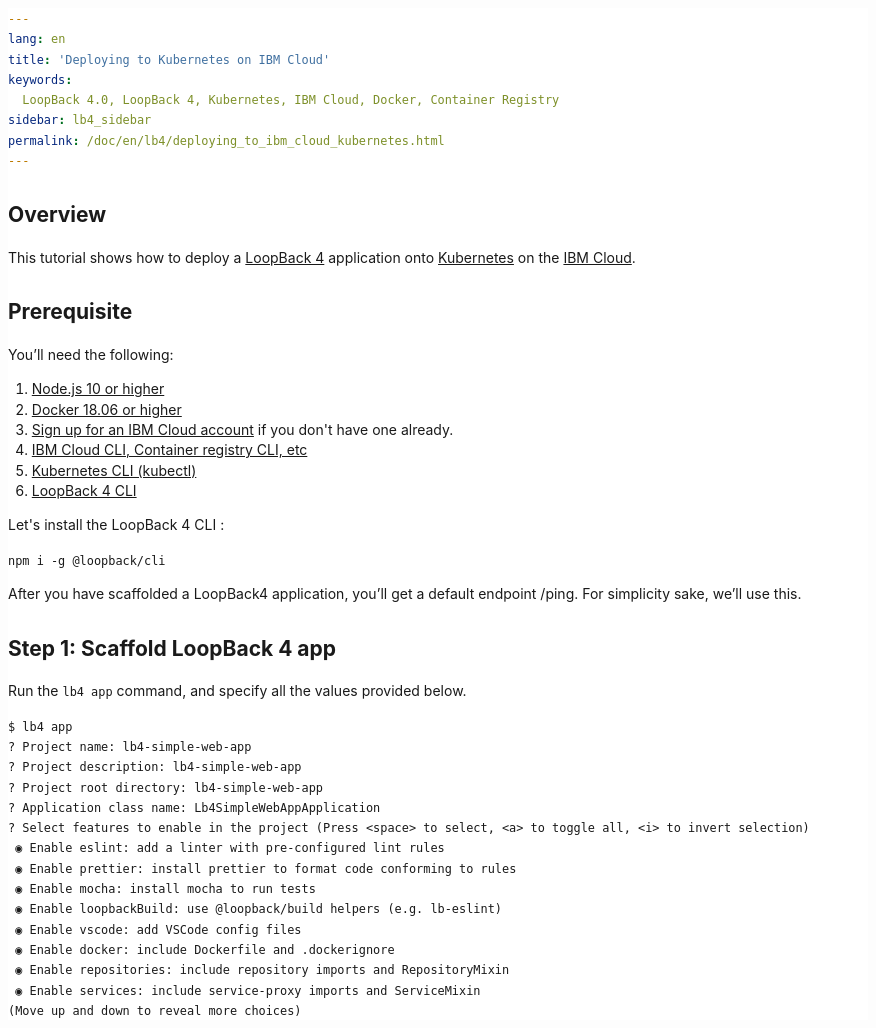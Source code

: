 ```yaml
---
lang: en
title: 'Deploying to Kubernetes on IBM Cloud'
keywords:
  LoopBack 4.0, LoopBack 4, Kubernetes, IBM Cloud, Docker, Container Registry
sidebar: lb4_sidebar
permalink: /doc/en/lb4/deploying_to_ibm_cloud_kubernetes.html
---
```


## Overview

This tutorial shows how to deploy a [LoopBack 4](https://loopback.io/)
application onto [Kubernetes](http://kubernetes.io/) on the
[IBM Cloud](http://cloud.ibm.com).

## Prerequisite

You’ll need the following:

1. [Node.js 10 or higher](https://nodejs.org)
2. [Docker 18.06 or higher](https://docs.docker.com/install/)
3. [Sign up for an IBM Cloud account](https://cloud.ibm.com/) if you don't have
   one already.
4. [IBM Cloud CLI, Container registry CLI, etc](https://cloud.ibm.com/docs/cli/index.html#overview)
5. [Kubernetes CLI (kubectl)](https://kubernetes.io/docs/reference/kubectl/overview/)
6. [LoopBack 4 CLI](https://loopback.io/getting-started.html)

Let's install the LoopBack 4 CLI :

```
npm i -g @loopback/cli
```

After you have scaffolded a LoopBack4 application, you’ll get a default endpoint
/ping. For simplicity sake, we’ll use this.

## Step 1: Scaffold LoopBack 4 app

Run the `lb4 app` command, and specify all the values provided below.

```
$ lb4 app
? Project name: lb4-simple-web-app
? Project description: lb4-simple-web-app
? Project root directory: lb4-simple-web-app
? Application class name: Lb4SimpleWebAppApplication
? Select features to enable in the project (Press <space> to select, <a> to toggle all, <i> to invert selection)
 ◉ Enable eslint: add a linter with pre-configured lint rules
 ◉ Enable prettier: install prettier to format code conforming to rules
 ◉ Enable mocha: install mocha to run tests
 ◉ Enable loopbackBuild: use @loopback/build helpers (e.g. lb-eslint)
 ◉ Enable vscode: add VSCode config files
 ◉ Enable docker: include Dockerfile and .dockerignore
 ◉ Enable repositories: include repository imports and RepositoryMixin
 ◉ Enable services: include service-proxy imports and ServiceMixin
(Move up and down to reveal more choices)
```
